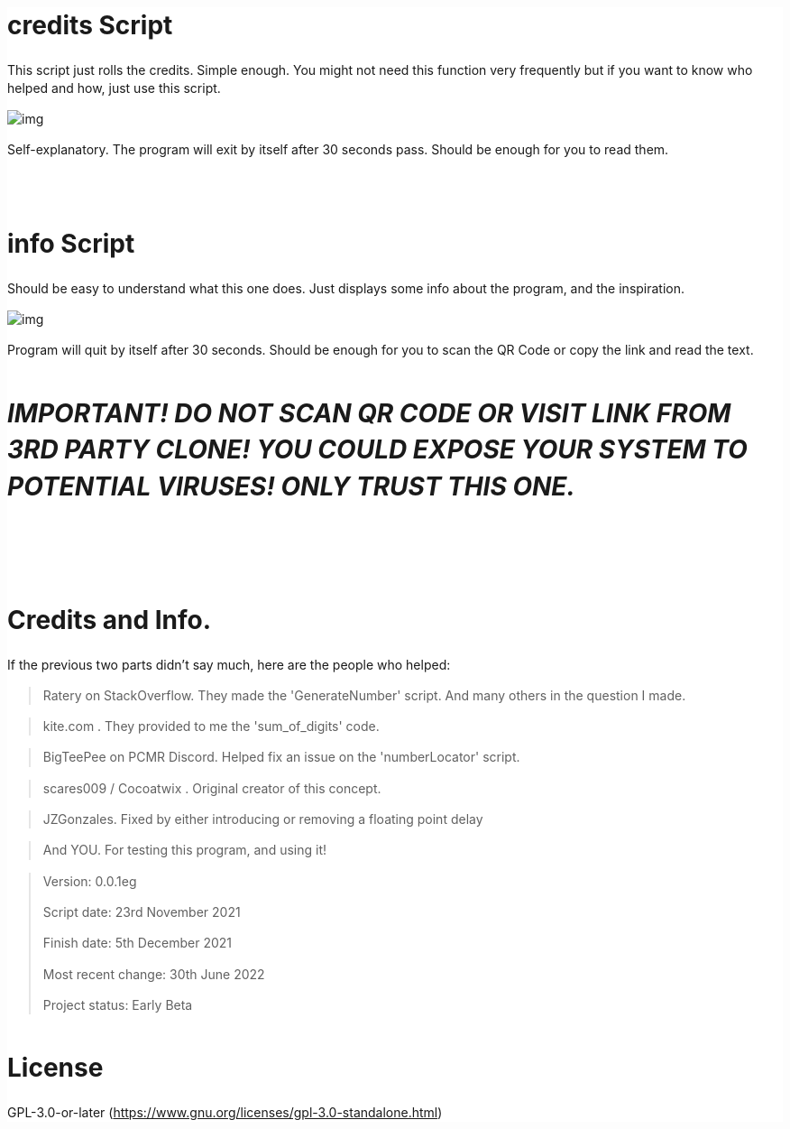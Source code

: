 # credits Script
This script just rolls the credits. Simple enough. You might not need this function very frequently but if you want to know who helped and how, just use this script.

![img](https://user-images.githubusercontent.com/37076999/188231429-c6c68e97-b8bd-4985-bf2c-070914fbbbfb.png)

Self-explanatory. The program will exit by itself after 30 seconds pass. Should be enough for you to read them.<p>&nbsp;</p>
# info Script
Should be easy to understand what this one does. Just displays some info about the program, and the inspiration.

![img](https://user-images.githubusercontent.com/37076999/188231437-1772bbc9-5ef0-4475-878b-45400b604624.png)

Program will quit by itself after 30 seconds. Should be enough for you to scan the QR Code or copy the link and read the text.

# ***IMPORTANT! DO NOT SCAN QR CODE OR VISIT LINK FROM 3RD PARTY CLONE! YOU COULD EXPOSE YOUR SYSTEM TO POTENTIAL VIRUSES! ONLY TRUST THIS ONE.*** <p>&nbsp;</p>

# Credits and Info.
If the previous two parts didn’t say much, here are the people who helped:

>Ratery on StackOverflow. They made the 'GenerateNumber' script. And many others in the question I made.

>kite.com . They provided to me the 'sum_of_digits' code.

>BigTeePee on PCMR Discord. Helped fix an issue on the 'numberLocator' script.
    
>scares009 / Cocoatwix . Original creator of this concept.

>JZGonzales. Fixed by either introducing or removing a floating point delay

>And YOU. For testing this program, and using it!

>Version: 0.0.1eg <p>
>Script date: 23rd November 2021 <p>
>Finish date: 5th December 2021 <p>
>Most recent change: 30th June 2022 <p>
>Project status: Early Beta

# License
GPL-3.0-or-later
(https://www.gnu.org/licenses/gpl-3.0-standalone.html)